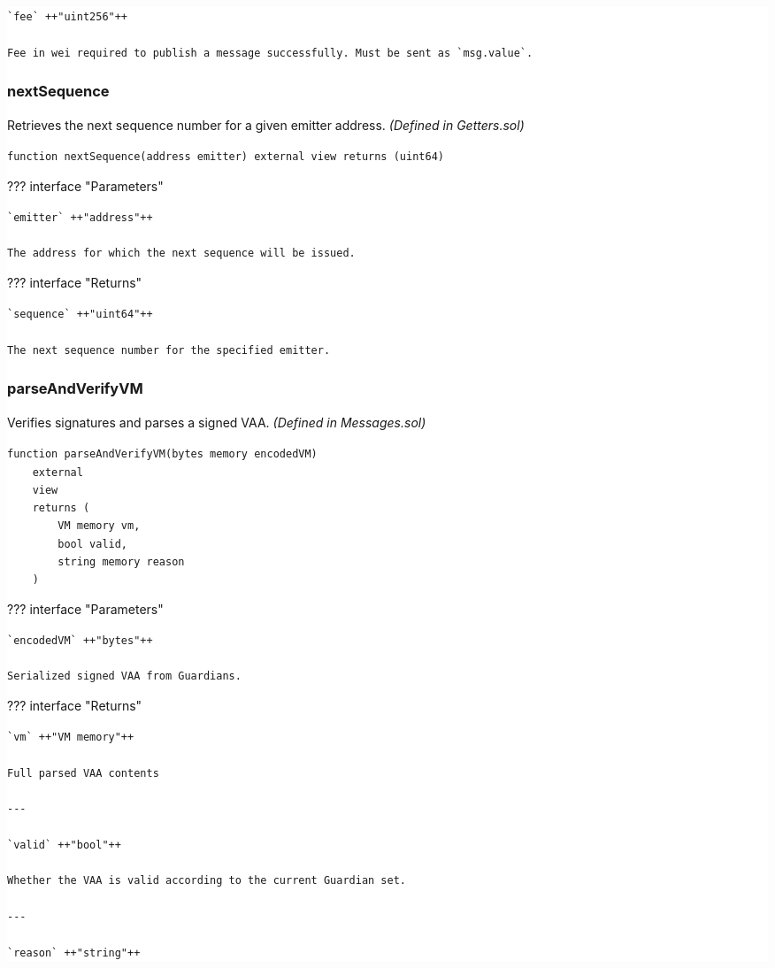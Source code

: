     `fee` ++"uint256"++

    Fee in wei required to publish a message successfully. Must be sent as `msg.value`.

### nextSequence

Retrieves the next sequence number for a given emitter address. *(Defined in Getters.sol)*

```solidity
function nextSequence(address emitter) external view returns (uint64)
```

??? interface "Parameters"

    `emitter` ++"address"++

    The address for which the next sequence will be issued.

??? interface "Returns"

    `sequence` ++"uint64"++

    The next sequence number for the specified emitter.

### parseAndVerifyVM

Verifies signatures and parses a signed VAA. *(Defined in Messages.sol)*

```solidity
function parseAndVerifyVM(bytes memory encodedVM)
    external
    view
    returns (
        VM memory vm,
        bool valid,
        string memory reason
    )
```

??? interface "Parameters"

    `encodedVM` ++"bytes"++

    Serialized signed VAA from Guardians.

??? interface "Returns"

    `vm` ++"VM memory"++

    Full parsed VAA contents

    ---

    `valid` ++"bool"++

    Whether the VAA is valid according to the current Guardian set.

    ---

    `reason` ++"string"++
